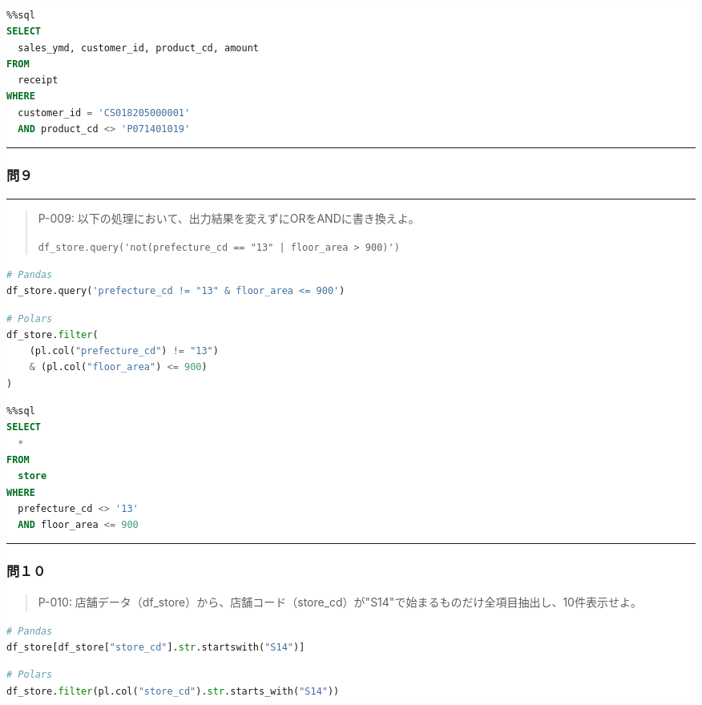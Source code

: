 ```sql
%%sql
SELECT
  sales_ymd, customer_id, product_cd, amount
FROM
  receipt
WHERE
  customer_id = 'CS018205000001'
  AND product_cd <> 'P071401019'
```

---

### 問９

---
> P-009: 以下の処理において、出力結果を変えずにORをANDに書き換えよ。
>
> `df_store.query('not(prefecture_cd == "13" | floor_area > 900)')`

```python
# Pandas
df_store.query('prefecture_cd != "13" & floor_area <= 900')
```

```python
# Polars
df_store.filter(
    (pl.col("prefecture_cd") != "13")
    & (pl.col("floor_area") <= 900)
)
```

```sql
%%sql
SELECT
  *
FROM
  store
WHERE
  prefecture_cd <> '13'
  AND floor_area <= 900
```

---

### 問１０

> P-010: 店舗データ（df_store）から、店舗コード（store_cd）が"S14"で始まるものだけ全項目抽出し、10件表示せよ。

```python
# Pandas
df_store[df_store["store_cd"].str.startswith("S14")]
```

```python
# Polars
df_store.filter(pl.col("store_cd").str.starts_with("S14"))
```
